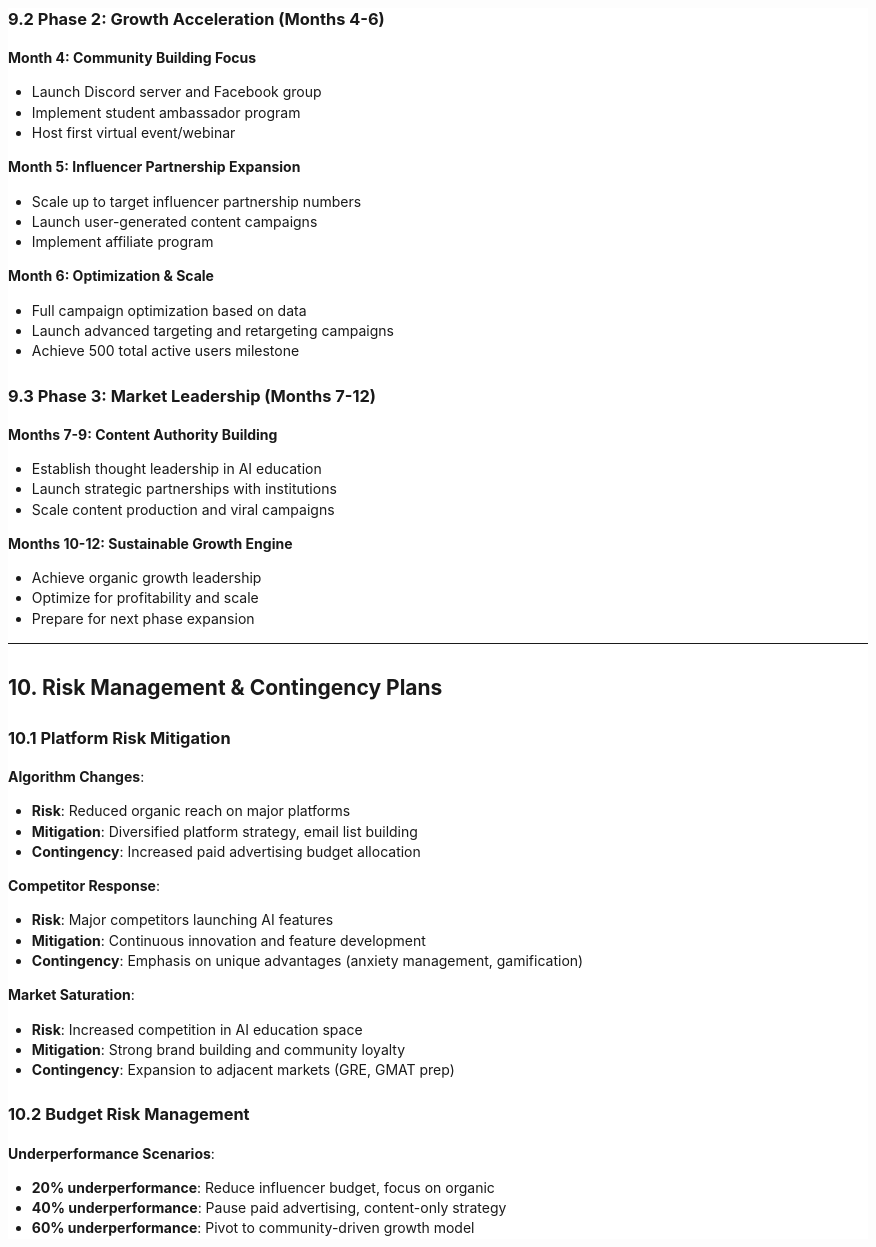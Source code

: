 ### 9.2 Phase 2: Growth Acceleration (Months 4-6)

**Month 4: Community Building Focus**
- Launch Discord server and Facebook group
- Implement student ambassador program
- Host first virtual event/webinar

**Month 5: Influencer Partnership Expansion**
- Scale up to target influencer partnership numbers
- Launch user-generated content campaigns
- Implement affiliate program

**Month 6: Optimization & Scale**
- Full campaign optimization based on data
- Launch advanced targeting and retargeting campaigns
- Achieve 500 total active users milestone

### 9.3 Phase 3: Market Leadership (Months 7-12)

**Months 7-9: Content Authority Building**
- Establish thought leadership in AI education
- Launch strategic partnerships with institutions
- Scale content production and viral campaigns

**Months 10-12: Sustainable Growth Engine**
- Achieve organic growth leadership
- Optimize for profitability and scale
- Prepare for next phase expansion

---

## 10. Risk Management & Contingency Plans

### 10.1 Platform Risk Mitigation

**Algorithm Changes**:
- **Risk**: Reduced organic reach on major platforms
- **Mitigation**: Diversified platform strategy, email list building
- **Contingency**: Increased paid advertising budget allocation

**Competitor Response**:
- **Risk**: Major competitors launching AI features
- **Mitigation**: Continuous innovation and feature development
- **Contingency**: Emphasis on unique advantages (anxiety management, gamification)

**Market Saturation**:
- **Risk**: Increased competition in AI education space
- **Mitigation**: Strong brand building and community loyalty
- **Contingency**: Expansion to adjacent markets (GRE, GMAT prep)

### 10.2 Budget Risk Management

**Underperformance Scenarios**:
- **20% underperformance**: Reduce influencer budget, focus on organic
- **40% underperformance**: Pause paid advertising, content-only strategy
- **60% underperformance**: Pivot to community-driven growth model
